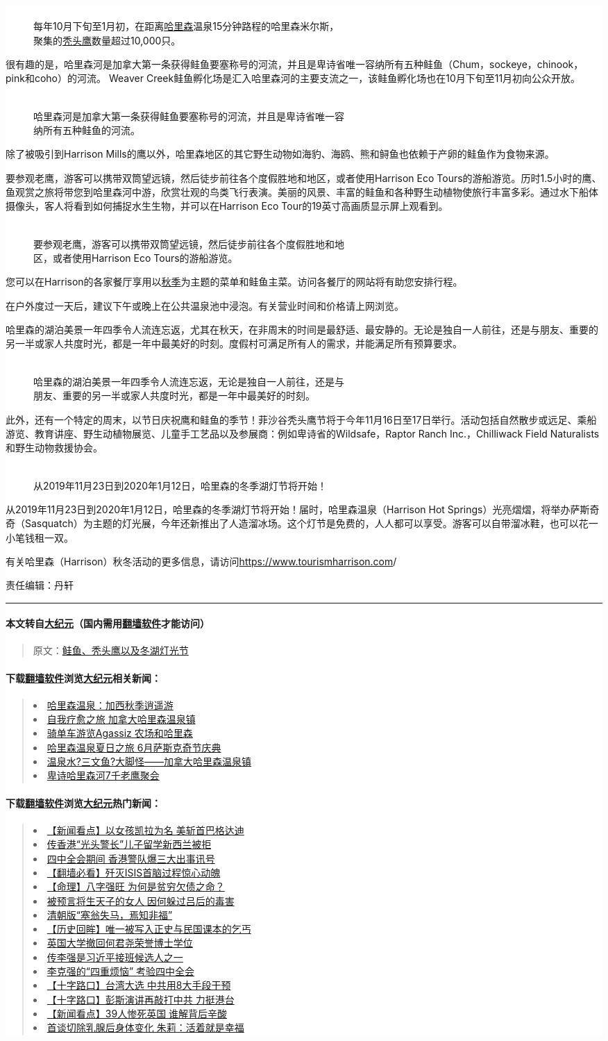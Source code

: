 <figure id="attachment_11616877" style="width: 450px" class="wp-caption aligncenter"><a href="http://i.epochtimes.com/assets/uploads/2019/10/Danny-Chan-5.jpg"><img class="size-medium wp-image-11616877" src="http://i.epochtimes.com/assets/uploads/2019/10/Danny-Chan-5-450x300.jpg" alt="" width="450" b="300" /></a><figcaption class="wp-caption-text">每年10月下旬至1月初，在距离<a href="https://github.com/pnejs292/djy/blob/master/gb/tag/%E5%93%88%E9%87%8C%E6%A3%AE.md">哈里森</a>温泉15分钟路程的哈里森米尔斯，聚集的<a href="https://github.com/pnejs292/djy/blob/master/gb/tag/%E7%A7%83%E5%A4%B4%E9%B9%B0.md">秃头鹰</a>数量超过10,000只。</figcaption></figure>
<p>很有趣的是，哈里森河是加拿大第一条获得鲑鱼要塞称号的河流，并且是卑诗省唯一容纳所有五种鲑鱼（Chum，sockeye，chinook，pink和coho）的河流。 Weaver Creek鲑鱼孵化场是汇入哈里森河的主要支流之一，该鲑鱼孵化场也在10月下旬至11月初向公众开放。</p>
<figure id="attachment_11616883" style="width: 450px" class="wp-caption aligncenter"><a href="http://i.epochtimes.com/assets/uploads/2019/10/salmon-weaver-crk.jpg"><img class="size-medium wp-image-11616883" src="http://i.epochtimes.com/assets/uploads/2019/10/salmon-weaver-crk-450x302.jpg" alt="" width="450" b="302" /></a><figcaption class="wp-caption-text">哈里森河是加拿大第一条获得鲑鱼要塞称号的河流，并且是卑诗省唯一容纳所有五种鲑鱼的河流。</figcaption></figure>
<p>除了被吸引到Harrison Mills的鹰以外，哈里森地区的其它野生动物如海豹、海鸥、熊和鲟鱼也依赖于产卵的鲑鱼作为食物来源。</p>
<p>要参观老鹰，游客可以携带双筒望远镜，然后徒步前往各个度假胜地和地区，或者使用Harrison Eco Tours的游船游览。历时1.5小时的鹰、鱼观赏之旅将带您到哈里森河中游，欣赏壮观的鸟类飞行表演。美丽的风景、丰富的鲑鱼和各种野生动植物使旅行丰富多彩。通过水下船体摄像头，客人将看到如何捕捉水生生物，并可以在Harrison Eco Tour的19英寸高画质显示屏上观看到。</p>
<figure id="attachment_11616893" style="width: 450px" class="wp-caption aligncenter"><a href="http://i.epochtimes.com/assets/uploads/2019/10/Danny-Chan-4.jpg"><img class="size-medium wp-image-11616893" src="http://i.epochtimes.com/assets/uploads/2019/10/Danny-Chan-4-450x300.jpg" alt="" width="450" b="300" /></a><figcaption class="wp-caption-text">要参观老鹰，游客可以携带双筒望远镜，然后徒步前往各个度假胜地和地区，或者使用Harrison Eco Tours的游船游览。</figcaption></figure>
<p>您可以在Harrison的各家餐厅享用以<a href="https://github.com/pnejs292/djy/blob/master/gb/tag/%E7%A7%8B%E5%AD%A3.md">秋季</a>为主题的菜单和鲑鱼主菜。访问各餐厅的网站将有助您安排行程。</p>
<p>在户外度过一天后，建议下午或晚上在公共温泉池中浸泡。有关营业时间和价格请上网浏览。</p>
<p>哈里森的湖泊美景一年四季令人流连忘返，尤其在秋天，在非周末的时间是最舒适、最安静的。无论是独自一人前往，还是与朋友、重要的另一半或家人共度时光，都是一年中最美好的时刻。度假村可满足所有人的需求，并能满足所有预算要求。</p>
<figure id="attachment_11616905" style="width: 450px" class="wp-caption aligncenter"><a href="http://i.epochtimes.com/assets/uploads/2019/10/DSC8451-1.jpg"><img class="size-medium wp-image-11616905" src="http://i.epochtimes.com/assets/uploads/2019/10/DSC8451-1-450x300.jpg" alt="" width="450" b="300" /></a><figcaption class="wp-caption-text">哈里森的湖泊美景一年四季令人流连忘返，无论是独自一人前往，还是与朋友、重要的另一半或家人共度时光，都是一年中最美好的时刻。</figcaption></figure>
<p>此外，还有一个特定的周末，以节日庆祝鹰和鲑鱼的季节！菲沙谷秃头鹰节将于今年11月16日至17日举行。活动包括自然散步或远足、乘船游览、教育讲座、野生动植物展览、儿童手工艺品以及参展商：例如卑诗省的Wildsafe，Raptor Ranch Inc.，Chilliwack Field Naturalists和野生动物救援协会。</p>
<figure id="attachment_11616899" style="width: 450px" class="wp-caption aligncenter"><a href="http://i.epochtimes.com/assets/uploads/2019/10/Harrison-2-11-600x400.jpg"><img class="size-medium wp-image-11616899" src="http://i.epochtimes.com/assets/uploads/2019/10/Harrison-2-11-600x400-450x300.jpg" alt="" width="450" b="300" /></a><figcaption class="wp-caption-text">从2019年11月23日到2020年1月12日，哈里森的冬季湖灯节将开始！</figcaption></figure>
<p>从2019年11月23日到2020年1月12日，哈里森的冬季湖灯节将开始！届时，哈里森温泉（Harrison Hot Springs）光亮熠熠，将举办萨斯奇奇（Sasquatch）为主题的灯光展，今年还新推出了人造溜冰场。这个灯节是免费的，人人都可以享受。游客可以自带溜冰鞋，也可以花一小笔钱租一双。</p>
<p>有关哈里森（Harrison）秋冬活动的更多信息，请访问<a href="https://www.tourismharrison.com">https://www.tourismharrison.com</a>/</p>
<p>责任编辑：丹轩</p>
<hr>

#### 本文转自<a href="http://www.epochtimes.com">大纪元</a>（国内需用<a href="https://git.io/JesJV">翻墙软件</a>才能访问）
> 原文：<a href="http://www.epochtimes.com/gb/19/10/28/n11616862.htm">鲑鱼、秃头鹰以及冬湖灯光节</a>
#### 下载<a href="https://git.io/JesJV">翻墙软件</a>浏览<a href="http://www.epochtimes.com">大纪元</a>相关新闻：
> <li><a href="http://www.epochtimes.com/gb/19/9/9/n11510185.htm">哈里森温泉：加西秋季逍遥游</a></li>
> <li><a href="http://www.epochtimes.com/gb/19/9/4/n11498058.htm">自我疗愈之旅 加拿大哈里森温泉镇</a></li>
> <li><a href="http://www.epochtimes.com/gb/19/6/8/n11309495.htm">骑单车游览Agassiz 农场和哈里森</a></li>
> <li><a href="http://www.epochtimes.com/gb/19/5/26/n11280270.htm">哈里森温泉夏日之旅 6月萨斯克奇节庆典</a></li>
> <li><a href="http://www.epochtimes.com/gb/18/12/22/n10927087.htm">温泉水?三文鱼?大脚怪——加拿大哈里森温泉镇</a></li>
> <li><a href="http://www.epochtimes.com/gb/18/12/2/n10887198.htm">卑诗哈里森河7千老鹰聚会</a></li>

#### 下载<a href="https://git.io/JesJV">翻墙软件</a>浏览<a href="http://www.epochtimes.com">大纪元</a>热门新闻：
> <li><a href="http://www.epochtimes.com/gb/19/10/29/n11620538.htm">【新闻看点】以女孩凯拉为名 美斩首巴格达迪</a></li>
> <li><a href="http://www.epochtimes.com/gb/19/10/29/n11620315.htm">传香港“光头警长”儿子留学新西兰被拒</a></li>
> <li><a href="http://www.epochtimes.com/gb/19/10/29/n11620743.htm">四中全会期间 香港警队爆三大出事讯号</a></li>
> <li><a href="http://www.epochtimes.com/gb/19/10/29/n11618912.htm">【翻墙必看】歼灭ISIS首脑过程惊心动魄</a></li>
> <li><a href="http://www.epochtimes.com/gb/19/10/14/n11587969.htm">【命理】八字强旺 为何是贫穷欠债之命？</a></li>
> <li><a href="http://www.epochtimes.com/gb/19/10/17/n11594916.htm">被预言将生天子的女人 因何躲过吕后的毒害</a></li>
> <li><a href="http://www.epochtimes.com/gb/19/10/17/n11595311.htm">清朝版“塞翁失马，焉知非福”</a></li>
> <li><a href="http://www.epochtimes.com/gb/19/10/18/n11596909.htm">【历史回眸】唯一被写入正史与民国课本的乞丐</a></li>
> <li><a href="http://www.epochtimes.com/gb/19/10/28/n11618281.htm">英国大学撤回何君尧荣誉博士学位</a></li>
> <li><a href="http://www.epochtimes.com/gb/19/10/28/n11616789.htm">传李强是习近平接班候选人之一</a></li>
> <li><a href="http://www.epochtimes.com/gb/19/10/23/n11608176.htm">李克强的“四重烦恼” 考验四中全会</a></li>
> <li><a href="http://www.epochtimes.com/gb/19/10/28/n11616555.htm">【十字路口】台湾大选 中共用8大手段干预</a></li>
> <li><a href="http://www.epochtimes.com/gb/19/10/25/n11610770.htm">【十字路口】彭斯演讲再敲打中共 力挺港台</a></li>
> <li><a href="http://www.epochtimes.com/gb/19/10/25/n11612678.htm">【新闻看点】39人惨死英国 谁解背后辛酸</a></li>
> <li><a href="http://www.epochtimes.com/gb/19/10/27/n11616087.htm">首谈切除乳腺后身体变化 朱莉：活着就是幸福</a></li>